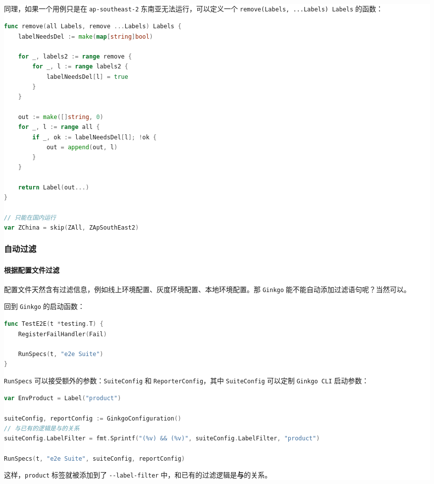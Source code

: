 同理，如果一个用例只是在 `ap-southeast-2` 东南亚无法运行，可以定义一个 `remove(Labels, ...Labels) Labels` 的函数：

```go
func remove(all Labels, remove ...Labels) Labels {
	labelNeedsDel := make(map[string]bool)

	for _, labels2 := range remove {
		for _, l := range labels2 {
			labelNeedsDel[l] = true
		}
	}

	out := make([]string, 0)
	for _, l := range all {
		if _, ok := labelNeedsDel[l]; !ok {
			out = append(out, l)
		}
	}

	return Label(out...)
}

// 只能在国内运行
var ZChina = skip(ZAll, ZApSouthEast2)
```

### 自动过滤

#### 根据配置文件过滤

配置文件天然含有过滤信息，例如线上环境配置、灰度环境配置、本地环境配置。那 `Ginkgo` 能不能自动添加过滤语句呢？当然可以。

回到 `Ginkgo` 的启动函数：

```go
func TestE2E(t *testing.T) {
	RegisterFailHandler(Fail)

	RunSpecs(t, "e2e Suite")
}
```

`RunSpecs` 可以接受额外的参数：`SuiteConfig` 和 `ReporterConfig`，其中 `SuiteConfig` 可以定制 `Ginkgo CLI` 启动参数：

```go
var EnvProduct = Label("product")

suiteConfig, reportConfig := GinkgoConfiguration()
// 与已有的逻辑是与的关系
suiteConfig.LabelFilter = fmt.Sprintf("(%v) && (%v)", suiteConfig.LabelFilter, "product")

RunSpecs(t, "e2e Suite", suiteConfig, reportConfig)
```

这样，`product` 标签就被添加到了 `--label-filter` 中，和已有的过滤逻辑是**与**的关系。
